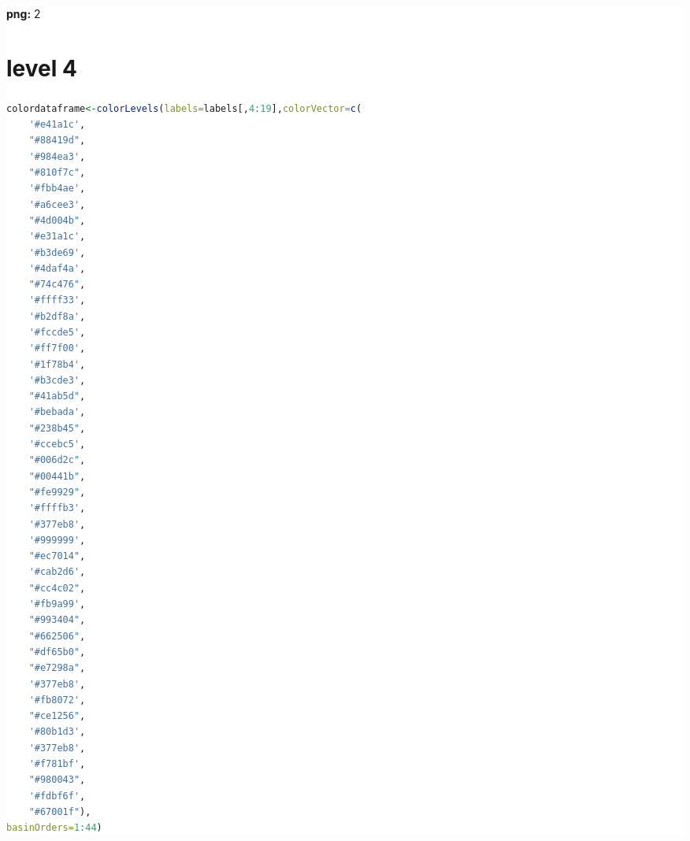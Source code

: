 
<strong>png:</strong> 2


# level 4


```R
colordataframe<-colorLevels(labels=labels[,4:19],colorVector=c(
    '#e41a1c',
    "#88419d",
    '#984ea3',
    "#810f7c",
    '#fbb4ae',
    '#a6cee3',
    "#4d004b",
    '#e31a1c',
    '#b3de69',
    '#4daf4a',
    "#74c476",
    '#ffff33',
    '#b2df8a',
    '#fccde5',
    '#ff7f00',
    '#1f78b4',
    '#b3cde3',
    "#41ab5d",
    '#bebada',
    "#238b45",
    '#ccebc5',
    "#006d2c",
    "#00441b",
    "#fe9929",
    '#ffffb3',
    '#377eb8',
    '#999999',
    "#ec7014",
    '#cab2d6',
    "#cc4c02",
    '#fb9a99',
    "#993404",
    "#662506",
    "#df65b0",
    "#e7298a",
    '#377eb8',
    '#fb8072',
    "#ce1256",
    '#80b1d3',
    '#377eb8',
    '#f781bf',
    "#980043",
    '#fdbf6f',
    "#67001f"),
basinOrders=1:44)
```

